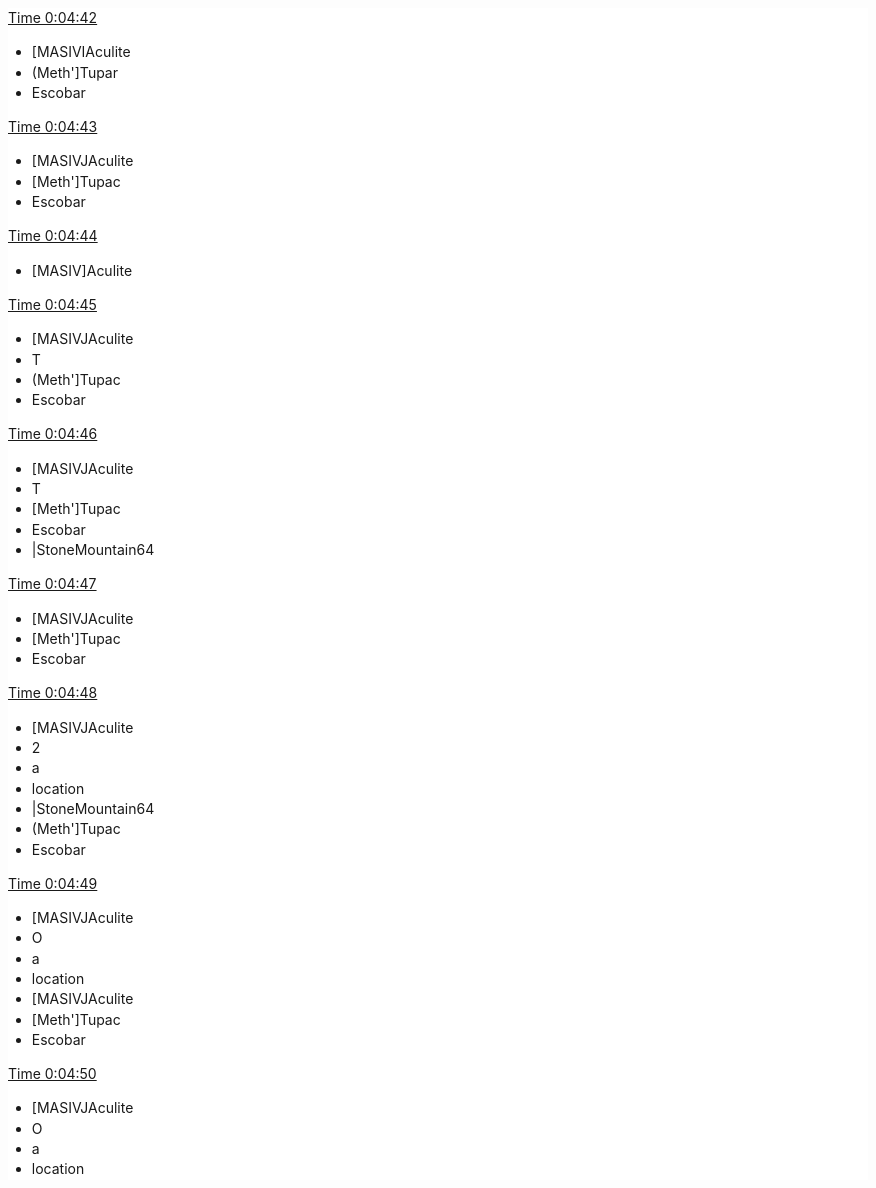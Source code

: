  [Time 0:04:42](https://youtu.be/Rm0hwC85A3Q?t=277) 
- [MASIVIAculite 
- (Meth']Tupar 
- Escobar 

 [Time 0:04:43](https://youtu.be/Rm0hwC85A3Q?t=278) 
- [MASIVJAculite 
- [Meth']Tupac 
- Escobar 

 [Time 0:04:44](https://youtu.be/Rm0hwC85A3Q?t=279) 
- [MASIV]Aculite 

 [Time 0:04:45](https://youtu.be/Rm0hwC85A3Q?t=280) 
- [MASIVJAculite 
- T 
- (Meth']Tupac 
- Escobar 

 [Time 0:04:46](https://youtu.be/Rm0hwC85A3Q?t=281) 
- [MASIVJAculite 
- T 
- [Meth']Tupac 
- Escobar 
- |StoneMountain64 

 [Time 0:04:47](https://youtu.be/Rm0hwC85A3Q?t=282) 
- [MASIVJAculite 
- [Meth']Tupac 
- Escobar 

 [Time 0:04:48](https://youtu.be/Rm0hwC85A3Q?t=283) 
- [MASIVJAculite 
- 2 
- a 
- location 
- |StoneMountain64 
- (Meth']Tupac 
- Escobar 

 [Time 0:04:49](https://youtu.be/Rm0hwC85A3Q?t=284) 
- [MASIVJAculite 
- O 
- a 
- location 
- [MASIVJAculite 
- [Meth']Tupac 
- Escobar 

 [Time 0:04:50](https://youtu.be/Rm0hwC85A3Q?t=285) 
- [MASIVJAculite 
- O 
- a 
- location 
